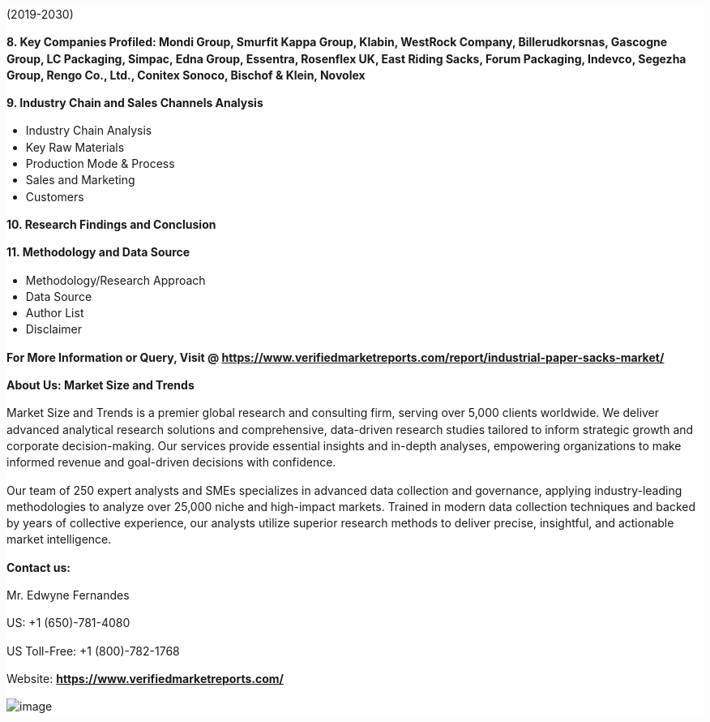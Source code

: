 (2019-2030)</li></ul><p><strong>8. Key Companies Profiled: Mondi Group, Smurfit Kappa Group, Klabin, WestRock Company, Billerudkorsnas, Gascogne Group, LC Packaging, Simpac, Edna Group, Essentra, Rosenflex UK, East Riding Sacks, Forum Packaging, Indevco, Segezha Group, Rengo Co., Ltd., Conitex Sonoco, Bischof & Klein, Novolex</strong></p><p><strong>9. Industry Chain and Sales Channels Analysis</strong></p><ul><li>Industry Chain Analysis</li><li>Key Raw Materials</li><li>Production Mode &amp; Process</li><li>Sales and Marketing</li><li>Customers</li></ul><p><strong>10. Research Findings and Conclusion</strong></p><p><strong>11. Methodology and Data Source</strong></p><ul><li>Methodology/Research Approach</li><li>Data Source</li><li>Author List</li><li>Disclaimer</li></ul></p><p><strong>For More Information or Query, Visit @ <a href="https://www.verifiedmarketreports.com/report/industrial-paper-sacks-market/">https://www.verifiedmarketreports.com/report/industrial-paper-sacks-market/</a></strong></p><p><strong>About Us: Market Size and Trends</strong></p><p>Market Size and Trends is a premier global research and consulting firm, serving over 5,000 clients worldwide. We deliver advanced analytical research solutions and comprehensive, data-driven research studies tailored to inform strategic growth and corporate decision-making. Our services provide essential insights and in-depth analyses, empowering organizations to make informed revenue and goal-driven decisions with confidence.</p><p>Our team of 250 expert analysts and SMEs specializes in advanced data collection and governance, applying industry-leading methodologies to analyze over 25,000 niche and high-impact markets. Trained in modern data collection techniques and backed by years of collective experience, our analysts utilize superior research methods to deliver precise, insightful, and actionable market intelligence.</p><p><strong>Contact us:</strong></p><p>Mr. Edwyne Fernandes</p><p>US: +1 (650)-781-4080</p><p>US Toll-Free: +1 (800)-782-1768</p><p>Website: <strong><a href="https://www.verifiedmarketreports.com/">https://www.verifiedmarketreports.com/</a></strong></p>
![image](https://github.com/user-attachments/assets/17442312-7e9b-4d17-8171-3eb598e0c0d2)
